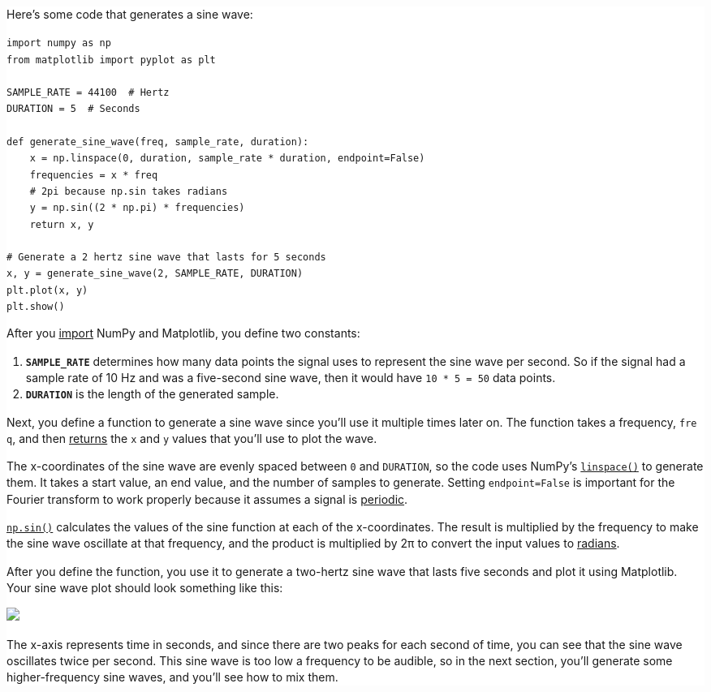 Here’s some code that generates a sine wave:

```
import numpy as np
from matplotlib import pyplot as plt

SAMPLE_RATE = 44100  # Hertz
DURATION = 5  # Seconds

def generate_sine_wave(freq, sample_rate, duration):
    x = np.linspace(0, duration, sample_rate * duration, endpoint=False)
    frequencies = x * freq
    # 2pi because np.sin takes radians
    y = np.sin((2 * np.pi) * frequencies)
    return x, y

# Generate a 2 hertz sine wave that lasts for 5 seconds
x, y = generate_sine_wave(2, SAMPLE_RATE, DURATION)
plt.plot(x, y)
plt.show()
```

After you [import](https://realpython.com/python-import/) NumPy and Matplotlib, you define two constants:

1.  **`SAMPLE_RATE`** determines how many data points the signal uses to represent the sine wave per second. So if the signal had a sample rate of 10 Hz and was a five-second sine wave, then it would have `10 * 5 = 50` data points.
2.  **`DURATION`** is the length of the generated sample.

Next, you define a function to generate a sine wave since you’ll use it multiple times later on. The function takes a frequency, `freq`, and then [returns](https://realpython.com/python-return-statement/) the `x` and `y` values that you’ll use to plot the wave.

The x-coordinates of the sine wave are evenly spaced between `0` and `DURATION`, so the code uses NumPy’s [`linspace()`](https://numpy.org/doc/stable/reference/generated/numpy.linspace.html) to generate them. It takes a start value, an end value, and the number of samples to generate. Setting `endpoint=False` is important for the Fourier transform to work properly because it assumes a signal is [periodic](http://msp.ucsd.edu/techniques/latest/book-html/node171.html).

[`np.sin()`](https://numpy.org/doc/stable/reference/generated/numpy.sin.html) calculates the values of the sine function at each of the x-coordinates. The result is multiplied by the frequency to make the sine wave oscillate at that frequency, and the product is multiplied by 2π to convert the input values to [radians](https://en.wikipedia.org/wiki/Radian).

After you define the function, you use it to generate a two-hertz sine wave that lasts five seconds and plot it using Matplotlib. Your sine wave plot should look something like this:

[![](https://files.realpython.com/media/firstsin.edca17cbaa5b.png)](https://files.realpython.com/media/firstsin.edca17cbaa5b.png)

The x-axis represents time in seconds, and since there are two peaks for each second of time, you can see that the sine wave oscillates twice per second. This sine wave is too low a frequency to be audible, so in the next section, you’ll generate some higher-frequency sine waves, and you’ll see how to mix them.
